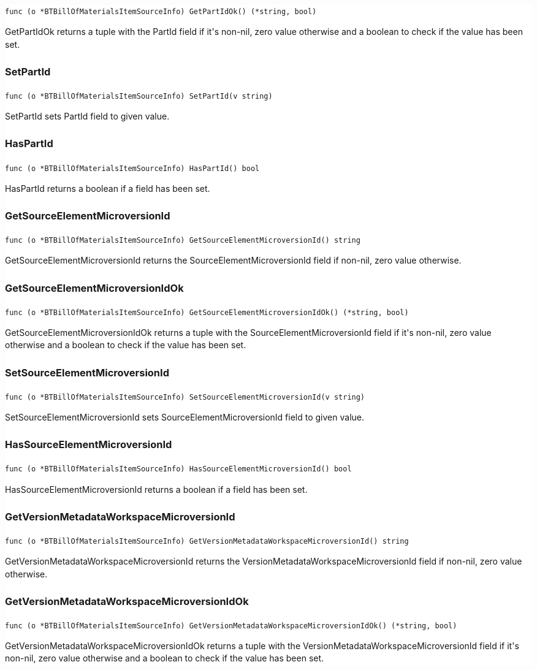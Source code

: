`func (o *BTBillOfMaterialsItemSourceInfo) GetPartIdOk() (*string, bool)`

GetPartIdOk returns a tuple with the PartId field if it's non-nil, zero value otherwise
and a boolean to check if the value has been set.

### SetPartId

`func (o *BTBillOfMaterialsItemSourceInfo) SetPartId(v string)`

SetPartId sets PartId field to given value.

### HasPartId

`func (o *BTBillOfMaterialsItemSourceInfo) HasPartId() bool`

HasPartId returns a boolean if a field has been set.

### GetSourceElementMicroversionId

`func (o *BTBillOfMaterialsItemSourceInfo) GetSourceElementMicroversionId() string`

GetSourceElementMicroversionId returns the SourceElementMicroversionId field if non-nil, zero value otherwise.

### GetSourceElementMicroversionIdOk

`func (o *BTBillOfMaterialsItemSourceInfo) GetSourceElementMicroversionIdOk() (*string, bool)`

GetSourceElementMicroversionIdOk returns a tuple with the SourceElementMicroversionId field if it's non-nil, zero value otherwise
and a boolean to check if the value has been set.

### SetSourceElementMicroversionId

`func (o *BTBillOfMaterialsItemSourceInfo) SetSourceElementMicroversionId(v string)`

SetSourceElementMicroversionId sets SourceElementMicroversionId field to given value.

### HasSourceElementMicroversionId

`func (o *BTBillOfMaterialsItemSourceInfo) HasSourceElementMicroversionId() bool`

HasSourceElementMicroversionId returns a boolean if a field has been set.

### GetVersionMetadataWorkspaceMicroversionId

`func (o *BTBillOfMaterialsItemSourceInfo) GetVersionMetadataWorkspaceMicroversionId() string`

GetVersionMetadataWorkspaceMicroversionId returns the VersionMetadataWorkspaceMicroversionId field if non-nil, zero value otherwise.

### GetVersionMetadataWorkspaceMicroversionIdOk

`func (o *BTBillOfMaterialsItemSourceInfo) GetVersionMetadataWorkspaceMicroversionIdOk() (*string, bool)`

GetVersionMetadataWorkspaceMicroversionIdOk returns a tuple with the VersionMetadataWorkspaceMicroversionId field if it's non-nil, zero value otherwise
and a boolean to check if the value has been set.
